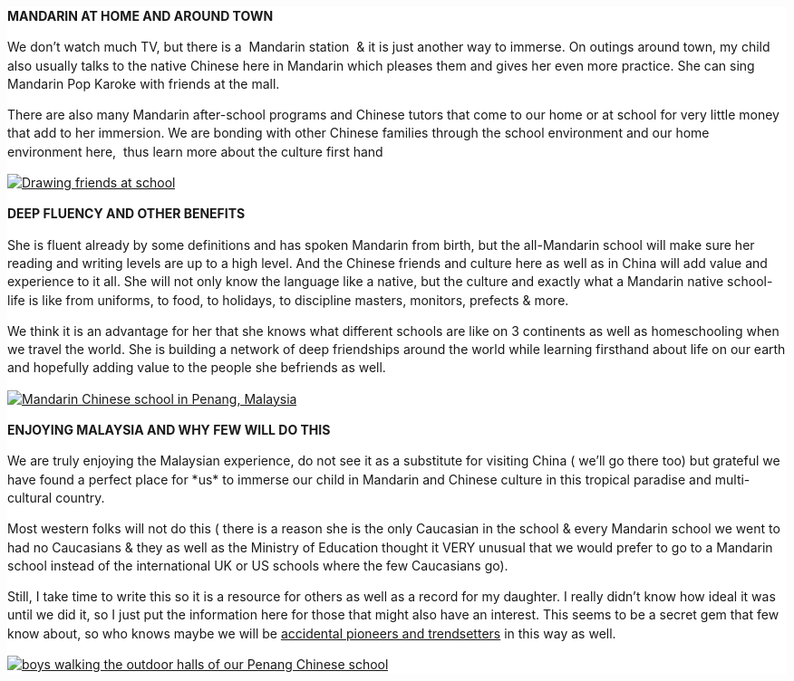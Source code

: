 **MANDARIN AT HOME AND AROUND TOWN**  
  
  
We don’t watch much TV, but there is a  Mandarin station  & it is just another way to immerse. On outings around town, my child also usually talks to the native Chinese here in Mandarin which pleases them and gives her even more practice. She can sing Mandarin Pop Karoke with friends at the mall.  
  
There are also many Mandarin after-school programs and Chinese tutors that come to our home or at school for very little money that add to her immersion. We are bonding with other Chinese families through the school environment and our home environment here,  thus learn more about the culture first hand  
  
[![Drawing friends at school](https://pub-ac94b3f306b24c0dba4238943c97f2e1.r2.dev/6a00e5502a95078833016765c59b97970b.jpg "Drawing friends at school")](https://pub-ac94b3f306b24c0dba4238943c97f2e1.r2.dev/6a00e5502a95078833016765c59b97970b.jpg)  
  
  
**DEEP FLUENCY AND OTHER BENEFITS**  
  
She is fluent already by some definitions and has spoken Mandarin from birth, but the all-Mandarin school will make sure her reading and writing levels are up to a high level. And the Chinese friends and culture here as well as in China will add value and experience to it all. She will not only know the language like a native, but the culture and exactly what a Mandarin native school-life is like from uniforms, to food, to holidays, to discipline masters, monitors, prefects & more.  
  
We think it is an advantage for her that she knows what different schools are like on 3 continents as well as homeschooling when we travel the world. She is building a network of deep friendships around the world while learning firsthand about life on our earth and hopefully adding value to the people she befriends as well.  
  
[![Mandarin Chinese school in Penang, Malaysia](https://pub-ac94b3f306b24c0dba4238943c97f2e1.r2.dev/6a00e5502a95078833016765c59ed0970b.jpg "Mandarin Chinese school in Penang, Malaysia")](https://pub-ac94b3f306b24c0dba4238943c97f2e1.r2.dev/6a00e5502a95078833016765c59ed0970b.jpg)  
  
**ENJOYING MALAYSIA AND WHY FEW WILL DO THIS**  
  
We are truly enjoying the Malaysian experience, do not see it as a substitute for visiting China ( we’ll go there too) but grateful we have found a perfect place for \*us\* to immerse our child in Mandarin and Chinese culture in this tropical paradise and multi-cultural country.

  
Most western folks will not do this ( there is a reason she is the only Caucasian in the school & every Mandarin school we went to had no Caucasians & they as well as the Ministry of Education thought it VERY unusual that we would prefer to go to a Mandarin school instead of the international UK or US schools where the few Caucasians go).  
  
Still, I take time to write this so it is a resource for others as well as a record for my daughter. I really didn’t know how ideal it was until we did it, so I just put the information here for those that might also have an interest. This seems to be a secret gem that few know about, so who knows maybe we will be [accidental pioneers and trendsetters](http://soultravelers3new.local/2010/02/new-york-times-qa-with-soultravelers3-on-frugal-traveler-nomadic-family-traveler-jeanne-dee.html "trendsetters and pioneers in digital education and travel") in this way as well.  
  
  
  
[![boys walking the outdoor halls of our Penang Chinese school](https://pub-ac94b3f306b24c0dba4238943c97f2e1.r2.dev/6a00e5502a95078833016304d26967970d.jpg "boys walking the outdoor halls of our Penang Chinese school")](https://pub-ac94b3f306b24c0dba4238943c97f2e1.r2.dev/6a00e5502a95078833016304d26967970d.jpg)  
  